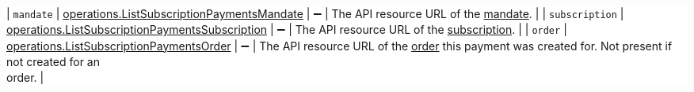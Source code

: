 | `mandate`                                                                                                                                                                                                                                                                                                                                                                                                                        | [operations.ListSubscriptionPaymentsMandate](../../models/operations/listsubscriptionpaymentsmandate.md)                                                                                                                                                                                                                                                                                                                         | :heavy_minus_sign:                                                                                                                                                                                                                                                                                                                                                                                                               | The API resource URL of the [mandate](get-mandate).                                                                                                                                                                                                                                                                                                                                                                              |
| `subscription`                                                                                                                                                                                                                                                                                                                                                                                                                   | [operations.ListSubscriptionPaymentsSubscription](../../models/operations/listsubscriptionpaymentssubscription.md)                                                                                                                                                                                                                                                                                                               | :heavy_minus_sign:                                                                                                                                                                                                                                                                                                                                                                                                               | The API resource URL of the [subscription](get-subscription).                                                                                                                                                                                                                                                                                                                                                                    |
| `order`                                                                                                                                                                                                                                                                                                                                                                                                                          | [operations.ListSubscriptionPaymentsOrder](../../models/operations/listsubscriptionpaymentsorder.md)                                                                                                                                                                                                                                                                                                                             | :heavy_minus_sign:                                                                                                                                                                                                                                                                                                                                                                                                               | The API resource URL of the [order](get-order) this payment was created for. Not present if not created for an<br/>order.                                                                                                                                                                                                                                                                                                        |